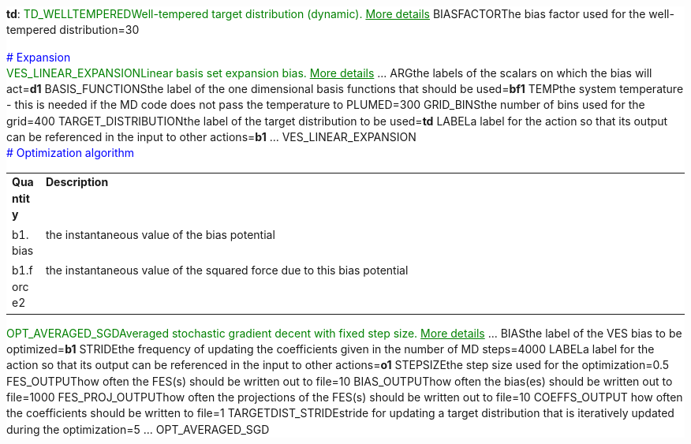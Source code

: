 <span style="display:none;" id="data/ohco2/asymm-fes/plumed.inpbf1">The BF_CHEBYSHEV action with label <b>bf1</b> calculates something</span><b name="data/ohco2/asymm-fes/plumed.inptd" onclick='showPath("data/ohco2/asymm-fes/plumed.inp","data/ohco2/asymm-fes/plumed.inptd","data/ohco2/asymm-fes/plumed.inptd","brown")'>td</b>: <span class="plumedtooltip" style="color:green">TD_WELLTEMPERED<span class="right">Well-tempered target distribution (dynamic). <a href="https://www.plumed.org/doc-master/user-doc/html/TD_WELLTEMPERED" style="color:green">More details</a><i></i></span></span> <span class="plumedtooltip">BIASFACTOR<span class="right">The bias factor used for the well-tempered distribution<i></i></span></span>=30

<span style="color:blue" class="comment"># Expansion</span>
<br/><span style="display:none;" id="data/ohco2/asymm-fes/plumed.inptd">The TD_WELLTEMPERED action with label <b>td</b> calculates something</span><span class="plumedtooltip" style="color:green">VES_LINEAR_EXPANSION<span class="right">Linear basis set expansion bias. <a href="https://www.plumed.org/doc-master/user-doc/html/VES_LINEAR_EXPANSION" style="color:green">More details</a><i></i></span></span> ...
 <span class="plumedtooltip">ARG<span class="right">the labels of the scalars on which the bias will act<i></i></span></span>=<b name="data/ohco2/asymm-fes/plumed.inpd1">d1</b>
 <span class="plumedtooltip">BASIS_FUNCTIONS<span class="right">the label of the one dimensional basis functions that should be used<i></i></span></span>=<b name="data/ohco2/asymm-fes/plumed.inpbf1">bf1</b>
 <span class="plumedtooltip">TEMP<span class="right">the system temperature - this is needed if the MD code does not pass the temperature to PLUMED<i></i></span></span>=300
 <span class="plumedtooltip">GRID_BINS<span class="right">the number of bins used for the grid<i></i></span></span>=400
 <span class="plumedtooltip">TARGET_DISTRIBUTION<span class="right">the label of the target distribution to be used<i></i></span></span>=<b name="data/ohco2/asymm-fes/plumed.inptd">td</b>
 <span class="plumedtooltip">LABEL<span class="right">a label for the action so that its output can be referenced in the input to other actions<i></i></span></span>=<b name="data/ohco2/asymm-fes/plumed.inpb1" onclick='showPath("data/ohco2/asymm-fes/plumed.inp","data/ohco2/asymm-fes/plumed.inpb1","data/ohco2/asymm-fes/plumed.inpb1","brown")'>b1</b>
... VES_LINEAR_EXPANSION
<br/><span style="color:blue" class="comment"># Optimization algorithm</span>
<br/><span style="display:none;" id="data/ohco2/asymm-fes/plumed.inpb1">The VES_LINEAR_EXPANSION action with label <b>b1</b> calculates the following quantities:<table  align="center" frame="void" width="95%" cellpadding="5%"><tr><td width="5%"><b> Quantity </b>  </td><td><b> Description </b> </td></tr><tr><td width="5%">b1.bias</td><td>the instantaneous value of the bias potential</td></tr><tr><td width="5%">b1.force2</td><td>the instantaneous value of the squared force due to this bias potential</td></tr></table></span><span class="plumedtooltip" style="color:green">OPT_AVERAGED_SGD<span class="right">Averaged stochastic gradient decent with fixed step size. <a href="https://www.plumed.org/doc-master/user-doc/html/OPT_AVERAGED_SGD" style="color:green">More details</a><i></i></span></span> ...
  <span class="plumedtooltip">BIAS<span class="right">the label of the VES bias to be optimized<i></i></span></span>=<b name="data/ohco2/asymm-fes/plumed.inpb1">b1</b>
  <span class="plumedtooltip">STRIDE<span class="right">the frequency of updating the coefficients given in the number of MD steps<i></i></span></span>=4000
  <span class="plumedtooltip">LABEL<span class="right">a label for the action so that its output can be referenced in the input to other actions<i></i></span></span>=<b name="data/ohco2/asymm-fes/plumed.inpo1" onclick='showPath("data/ohco2/asymm-fes/plumed.inp","data/ohco2/asymm-fes/plumed.inpo1","data/ohco2/asymm-fes/plumed.inpo1","brown")'>o1</b>
  <span class="plumedtooltip">STEPSIZE<span class="right">the step size used for the optimization<i></i></span></span>=0.5
  <span class="plumedtooltip">FES_OUTPUT<span class="right">how often the FES(s) should be written out to file<i></i></span></span>=10
  <span class="plumedtooltip">BIAS_OUTPUT<span class="right">how often the bias(es) should be written out to file<i></i></span></span>=1000
  <span class="plumedtooltip">FES_PROJ_OUTPUT<span class="right">how often the projections of the FES(s) should be written out to file<i></i></span></span>=10
  <span class="plumedtooltip">COEFFS_OUTPUT<span class="right"> how often the coefficients should be written to file<i></i></span></span>=1
  <span class="plumedtooltip">TARGETDIST_STRIDE<span class="right">stride for updating a target distribution that is iteratively updated during the optimization<i></i></span></span>=5
... OPT_AVERAGED_SGD
